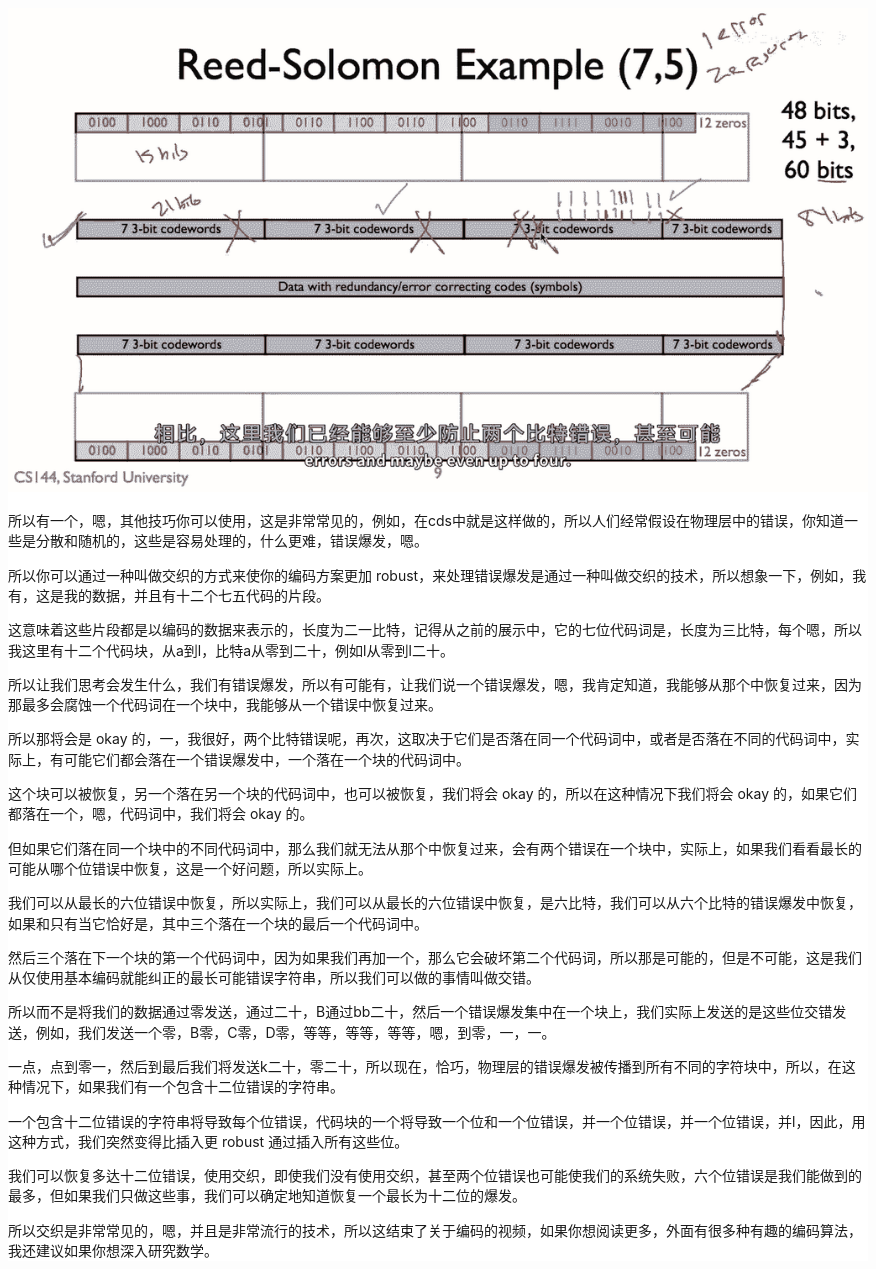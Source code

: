![](img/d5e908f89598db62f7c064bb8b906108_16.png)

所以有一个，嗯，其他技巧你可以使用，这是非常常见的，例如，在cds中就是这样做的，所以人们经常假设在物理层中的错误，你知道一些是分散和随机的，这些是容易处理的，什么更难，错误爆发，嗯。

所以你可以通过一种叫做交织的方式来使你的编码方案更加 robust，来处理错误爆发是通过一种叫做交织的技术，所以想象一下，例如，我有，这是我的数据，并且有十二个七五代码的片段。

这意味着这些片段都是以编码的数据来表示的，长度为二一比特，记得从之前的展示中，它的七位代码词是，长度为三比特，每个嗯，所以我这里有十二个代码块，从a到l，比特a从零到二十，例如l从零到l二十。

所以让我们思考会发生什么，我们有错误爆发，所以有可能有，让我们说一个错误爆发，嗯，我肯定知道，我能够从那个中恢复过来，因为那最多会腐蚀一个代码词在一个块中，我能够从一个错误中恢复过来。

所以那将会是 okay 的，一，我很好，两个比特错误呢，再次，这取决于它们是否落在同一个代码词中，或者是否落在不同的代码词中，实际上，有可能它们都会落在一个错误爆发中，一个落在一个块的代码词中。

这个块可以被恢复，另一个落在另一个块的代码词中，也可以被恢复，我们将会 okay 的，所以在这种情况下我们将会 okay 的，如果它们都落在一个，嗯，代码词中，我们将会 okay 的。

但如果它们落在同一个块中的不同代码词中，那么我们就无法从那个中恢复过来，会有两个错误在一个块中，实际上，如果我们看看最长的可能从哪个位错误中恢复，这是一个好问题，所以实际上。

我们可以从最长的六位错误中恢复，所以实际上，我们可以从最长的六位错误中恢复，是六比特，我们可以从六个比特的错误爆发中恢复，如果和只有当它恰好是，其中三个落在一个块的最后一个代码词中。

然后三个落在下一个块的第一个代码词中，因为如果我们再加一个，那么它会破坏第二个代码词，所以那是可能的，但是不可能，这是我们从仅使用基本编码就能纠正的最长可能错误字符串，所以我们可以做的事情叫做交错。

所以而不是将我们的数据通过零发送，通过二十，B通过bb二十，然后一个错误爆发集中在一个块上，我们实际上发送的是这些位交错发送，例如，我们发送一个零，B零，C零，D零，等等，等等，等等，嗯，到零，一，一。

一点，点到零一，然后到最后我们将发送k二十，零二十，所以现在，恰巧，物理层的错误爆发被传播到所有不同的字符块中，所以，在这种情况下，如果我们有一个包含十二位错误的字符串。

一个包含十二位错误的字符串将导致每个位错误，代码块的一个将导致一个位和一个位错误，并一个位错误，并一个位错误，并l，因此，用这种方式，我们突然变得比插入更 robust 通过插入所有这些位。

我们可以恢复多达十二位错误，使用交织，即使我们没有使用交织，甚至两个位错误也可能使我们的系统失败，六个位错误是我们能做到的最多，但如果我们只做这些事，我们可以确定地知道恢复一个最长为十二位的爆发。

所以交织是非常常见的，嗯，并且是非常流行的技术，所以这结束了关于编码的视频，如果你想阅读更多，外面有很多种有趣的编码算法，我还建议如果你想深入研究数学。



